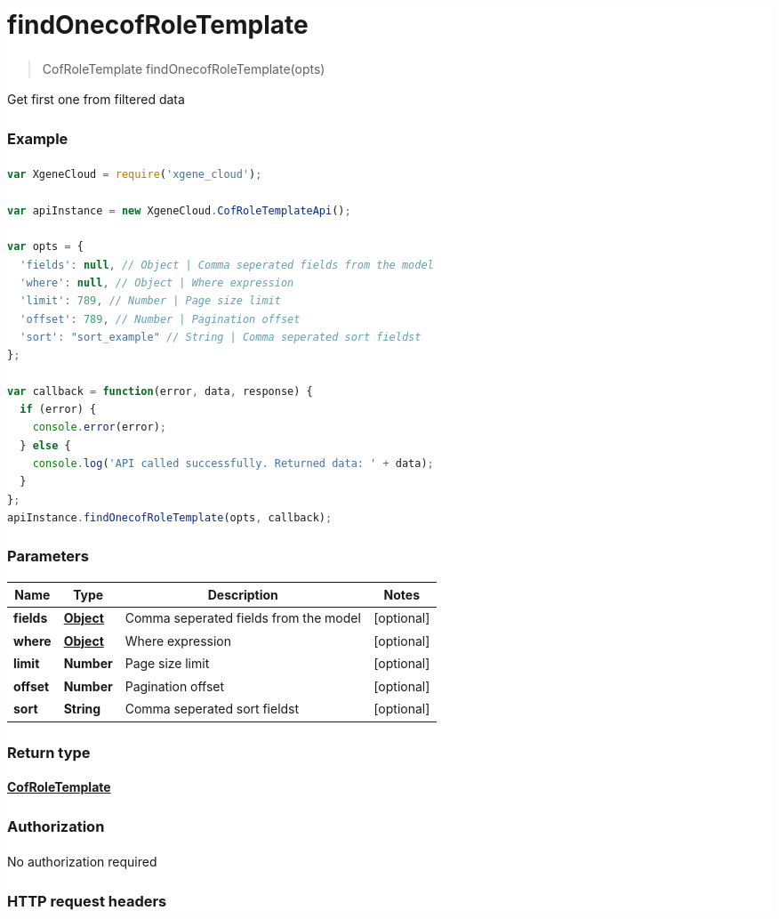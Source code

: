 <a name="findOnecofRoleTemplate"></a>
# **findOnecofRoleTemplate**
> CofRoleTemplate findOnecofRoleTemplate(opts)

Get first one from filtered data



### Example
```javascript
var XgeneCloud = require('xgene_cloud');

var apiInstance = new XgeneCloud.CofRoleTemplateApi();

var opts = { 
  'fields': null, // Object | Comma seperated fields from the model
  'where': null, // Object | Where expression
  'limit': 789, // Number | Page size limit
  'offset': 789, // Number | Pagination offset
  'sort': "sort_example" // String | Comma seperated sort fieldst
};

var callback = function(error, data, response) {
  if (error) {
    console.error(error);
  } else {
    console.log('API called successfully. Returned data: ' + data);
  }
};
apiInstance.findOnecofRoleTemplate(opts, callback);
```

### Parameters

Name | Type | Description  | Notes
------------- | ------------- | ------------- | -------------
 **fields** | [**Object**](.md)| Comma seperated fields from the model | [optional] 
 **where** | [**Object**](.md)| Where expression | [optional] 
 **limit** | **Number**| Page size limit | [optional] 
 **offset** | **Number**| Pagination offset | [optional] 
 **sort** | **String**| Comma seperated sort fieldst | [optional] 

### Return type

[**CofRoleTemplate**](CofRoleTemplate.md)

### Authorization

No authorization required

### HTTP request headers
